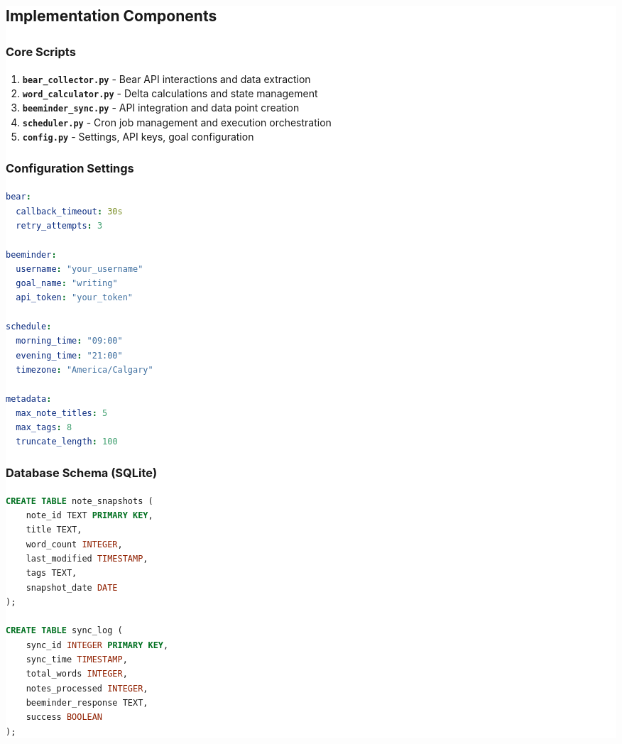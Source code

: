 ## Implementation Components

### Core Scripts
1. **`bear_collector.py`** - Bear API interactions and data extraction
2. **`word_calculator.py`** - Delta calculations and state management  
3. **`beeminder_sync.py`** - API integration and data point creation
4. **`scheduler.py`** - Cron job management and execution orchestration
5. **`config.py`** - Settings, API keys, goal configuration

### Configuration Settings
```yaml
bear:
  callback_timeout: 30s
  retry_attempts: 3
  
beeminder:
  username: "your_username"
  goal_name: "writing"
  api_token: "your_token"
  
schedule:
  morning_time: "09:00"
  evening_time: "21:00"
  timezone: "America/Calgary"
  
metadata:
  max_note_titles: 5
  max_tags: 8
  truncate_length: 100
```

### Database Schema (SQLite)
```sql
CREATE TABLE note_snapshots (
    note_id TEXT PRIMARY KEY,
    title TEXT,
    word_count INTEGER,
    last_modified TIMESTAMP,
    tags TEXT,
    snapshot_date DATE
);

CREATE TABLE sync_log (
    sync_id INTEGER PRIMARY KEY,
    sync_time TIMESTAMP,
    total_words INTEGER,
    notes_processed INTEGER,
    beeminder_response TEXT,
    success BOOLEAN
);
```
